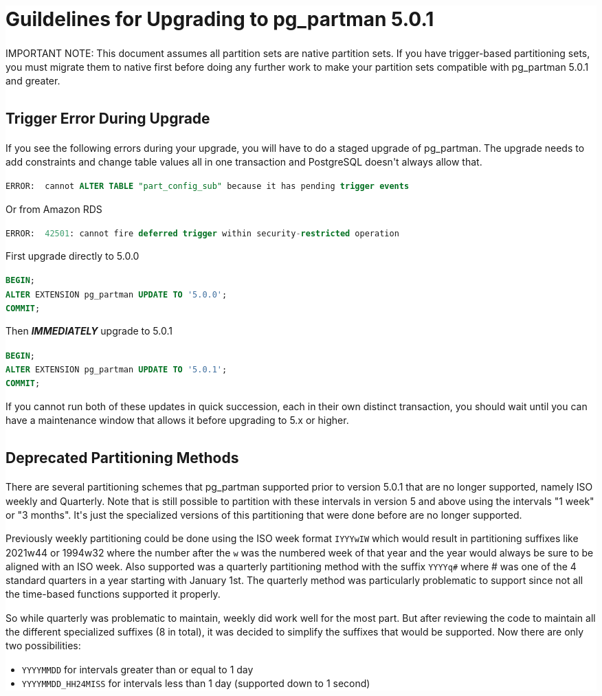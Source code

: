 Guildelines for Upgrading to pg_partman 5.0.1
=============================================

IMPORTANT NOTE: This document assumes all partition sets are native partition sets. If you have trigger-based partitioning sets, you must migrate them to native first before doing any further work to make your partition sets compatible with pg_partman 5.0.1 and greater.

## Trigger Error During Upgrade

If you see the following errors during your upgrade, you will have to do a staged upgrade of pg_partman. The upgrade needs to add constraints and change table values all in one transaction and PostgreSQL doesn't always allow that.
```sql
ERROR:  cannot ALTER TABLE "part_config_sub" because it has pending trigger events
```
Or from Amazon RDS
```sql
ERROR:  42501: cannot fire deferred trigger within security-restricted operation
```

First upgrade directly to 5.0.0
```sql
BEGIN;
ALTER EXTENSION pg_partman UPDATE TO '5.0.0';
COMMIT;
```
Then ***IMMEDIATELY*** upgrade to 5.0.1
```sql
BEGIN;
ALTER EXTENSION pg_partman UPDATE TO '5.0.1';
COMMIT;
```
If you cannot run both of these updates in quick succession, each in their own distinct transaction, you should wait until you can have a maintenance window that allows it before upgrading to 5.x or higher.


## Deprecated Partitioning Methods
There are several partitioning schemes that pg_partman supported prior to version 5.0.1 that are no longer supported, namely ISO weekly and Quarterly. Note that is still possible to partition with these intervals in version 5 and above using the intervals "1 week" or "3 months". It's just the specialized versions of this partitioning that were done before are no longer supported.

Previously weekly partitioning could be done using the ISO week format `IYYYwIW` which would result in partitioning suffixes like 2021w44 or 1994w32 where the number after the `w` was the numbered week of that year and the year would always be sure to be aligned with an ISO week. Also supported was a quarterly partitioning method with the suffix `YYYYq#` where # was one of the 4 standard quarters in a year starting with January 1st. The quarterly method was particularly problematic to support since not all the time-based functions supported it properly.

So while quarterly was problematic to maintain, weekly did work well for the most part. But after reviewing the code to maintain all the different specialized suffixes (8 in total), it was decided to simplify the suffixes that would be supported. Now there are only two possibilities:

 * `YYYYMMDD` for intervals greater than or equal to 1 day
 * `YYYYMMDD_HH24MISS` for intervals less than 1 day (supported down to 1 second)
